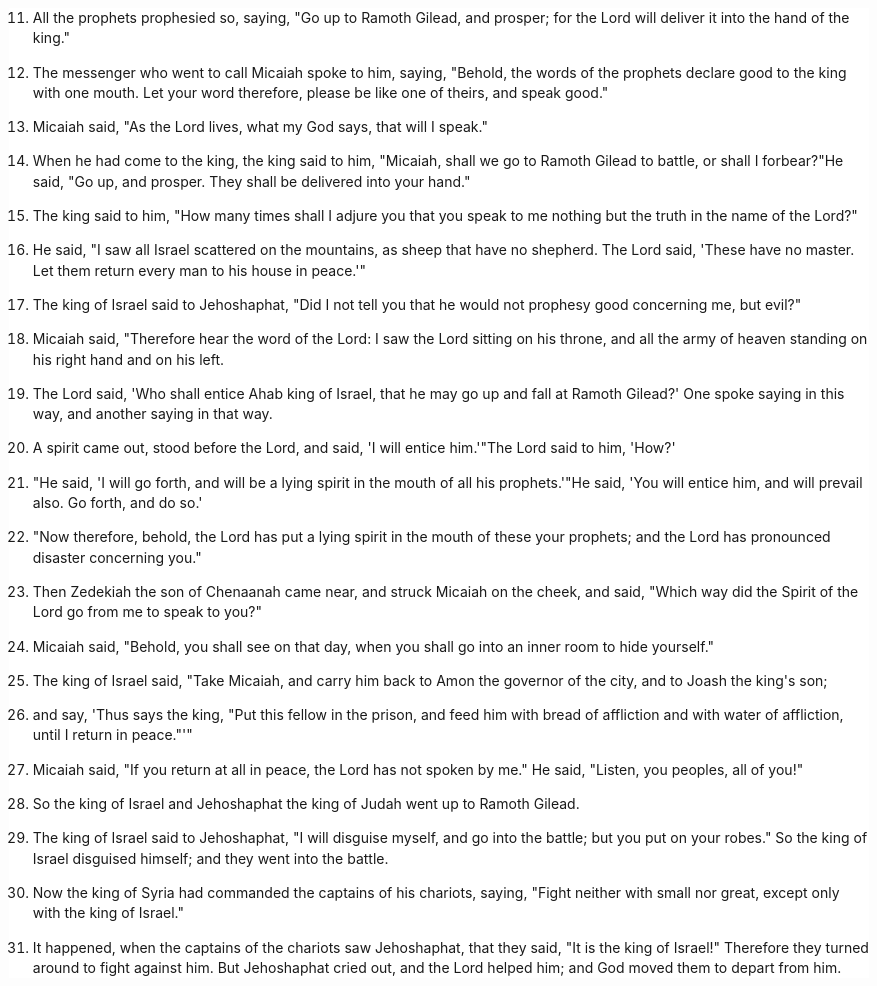 11. All the prophets prophesied so, saying, "Go up to Ramoth Gilead, and prosper; for the Lord will deliver it into the hand of the king."

12. The messenger who went to call Micaiah spoke to him, saying, "Behold, the words of the prophets declare good to the king with one mouth. Let your word therefore, please be like one of theirs, and speak good."

13. Micaiah said, "As the Lord lives, what my God says, that will I speak."

14. When he had come to the king, the king said to him, "Micaiah, shall we go to Ramoth Gilead to battle, or shall I forbear?"He said, "Go up, and prosper. They shall be delivered into your hand."

15. The king said to him, "How many times shall I adjure you that you speak to me nothing but the truth in the name of the Lord?"

16. He said, "I saw all Israel scattered on the mountains, as sheep that have no shepherd. The Lord said, 'These have no master. Let them return every man to his house in peace.'"

17. The king of Israel said to Jehoshaphat, "Did I not tell you that he would not prophesy good concerning me, but evil?"

18. Micaiah said, "Therefore hear the word of the Lord: I saw the Lord sitting on his throne, and all the army of heaven standing on his right hand and on his left.

19. The Lord said, 'Who shall entice Ahab king of Israel, that he may go up and fall at Ramoth Gilead?' One spoke saying in this way, and another saying in that way.

20. A spirit came out, stood before the Lord, and said, 'I will entice him.'"The Lord said to him, 'How?'

21. "He said, 'I will go forth, and will be a lying spirit in the mouth of all his prophets.'"He said, 'You will entice him, and will prevail also. Go forth, and do so.'

22. "Now therefore, behold, the Lord has put a lying spirit in the mouth of these your prophets; and the Lord has pronounced disaster concerning you."

23. Then Zedekiah the son of Chenaanah came near, and struck Micaiah on the cheek, and said, "Which way did the Spirit of the Lord go from me to speak to you?"

24. Micaiah said, "Behold, you shall see on that day, when you shall go into an inner room to hide yourself."

25. The king of Israel said, "Take Micaiah, and carry him back to Amon the governor of the city, and to Joash the king's son;

26. and say, 'Thus says the king, "Put this fellow in the prison, and feed him with bread of affliction and with water of affliction, until I return in peace."'"

27. Micaiah said, "If you return at all in peace, the Lord has not spoken by me." He said, "Listen, you peoples, all of you!"

28. So the king of Israel and Jehoshaphat the king of Judah went up to Ramoth Gilead.

29. The king of Israel said to Jehoshaphat, "I will disguise myself, and go into the battle; but you put on your robes." So the king of Israel disguised himself; and they went into the battle.

30. Now the king of Syria had commanded the captains of his chariots, saying, "Fight neither with small nor great, except only with the king of Israel."

31. It happened, when the captains of the chariots saw Jehoshaphat, that they said, "It is the king of Israel!" Therefore they turned around to fight against him. But Jehoshaphat cried out, and the Lord helped him; and God moved them to depart from him.
